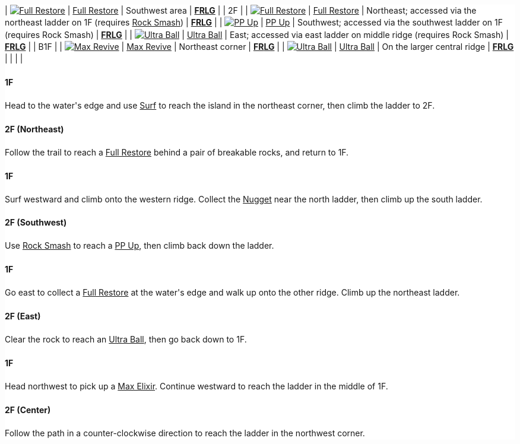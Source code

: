 | [![Full Restore](https://archives.bulbagarden.net/media/upload/c/ce/Bag_Full_Restore_Sprite.png)](https://bulbapedia.bulbagarden.net/wiki/File:Bag_Full_Restore_Sprite.png "Full Restore") | [Full Restore](https://bulbapedia.bulbagarden.net/wiki/Full_Restore "Full Restore") | Southwest area | **[FR](https://bulbapedia.bulbagarden.net/wiki/Pok%C3%A9mon_FireRed_and_LeafGreen_Versions "Pokémon FireRed and LeafGreen Versions")[LG](https://bulbapedia.bulbagarden.net/wiki/Pok%C3%A9mon_FireRed_and_LeafGreen_Versions "Pokémon FireRed and LeafGreen Versions")** |
| 2F |
| [![Full Restore](https://archives.bulbagarden.net/media/upload/c/ce/Bag_Full_Restore_Sprite.png)](https://bulbapedia.bulbagarden.net/wiki/File:Bag_Full_Restore_Sprite.png "Full Restore") | [Full Restore](https://bulbapedia.bulbagarden.net/wiki/Full_Restore "Full Restore") | Northeast; accessed via the northeast ladder on 1F (requires [Rock Smash](https://bulbapedia.bulbagarden.net/wiki/Rock_Smash_(move) "Rock Smash (move)")) | **[FR](https://bulbapedia.bulbagarden.net/wiki/Pok%C3%A9mon_FireRed_and_LeafGreen_Versions "Pokémon FireRed and LeafGreen Versions")[LG](https://bulbapedia.bulbagarden.net/wiki/Pok%C3%A9mon_FireRed_and_LeafGreen_Versions "Pokémon FireRed and LeafGreen Versions")** |
| [![PP Up](https://archives.bulbagarden.net/media/upload/3/3a/Bag_PP_Up_Sprite.png)](https://bulbapedia.bulbagarden.net/wiki/File:Bag_PP_Up_Sprite.png "PP Up") | [PP Up](https://bulbapedia.bulbagarden.net/wiki/PP_Up "PP Up") | Southwest; accessed via the southwest ladder on 1F (requires Rock Smash) | **[FR](https://bulbapedia.bulbagarden.net/wiki/Pok%C3%A9mon_FireRed_and_LeafGreen_Versions "Pokémon FireRed and LeafGreen Versions")[LG](https://bulbapedia.bulbagarden.net/wiki/Pok%C3%A9mon_FireRed_and_LeafGreen_Versions "Pokémon FireRed and LeafGreen Versions")** |
| [![Ultra Ball](https://archives.bulbagarden.net/media/upload/0/03/Bag_Ultra_Ball_Sprite.png)](https://bulbapedia.bulbagarden.net/wiki/File:Bag_Ultra_Ball_Sprite.png "Ultra Ball") | [Ultra Ball](https://bulbapedia.bulbagarden.net/wiki/Ultra_Ball "Ultra Ball") | East; accessed via east ladder on middle ridge (requires Rock Smash) | **[FR](https://bulbapedia.bulbagarden.net/wiki/Pok%C3%A9mon_FireRed_and_LeafGreen_Versions "Pokémon FireRed and LeafGreen Versions")[LG](https://bulbapedia.bulbagarden.net/wiki/Pok%C3%A9mon_FireRed_and_LeafGreen_Versions "Pokémon FireRed and LeafGreen Versions")** |
| B1F |
| [![Max Revive](https://archives.bulbagarden.net/media/upload/6/6e/Bag_Max_Revive_Sprite.png)](https://bulbapedia.bulbagarden.net/wiki/File:Bag_Max_Revive_Sprite.png "Max Revive") | [Max Revive](https://bulbapedia.bulbagarden.net/wiki/Max_Revive "Max Revive") | Northeast corner | **[FR](https://bulbapedia.bulbagarden.net/wiki/Pok%C3%A9mon_FireRed_and_LeafGreen_Versions "Pokémon FireRed and LeafGreen Versions")[LG](https://bulbapedia.bulbagarden.net/wiki/Pok%C3%A9mon_FireRed_and_LeafGreen_Versions "Pokémon FireRed and LeafGreen Versions")** |
| [![Ultra Ball](https://archives.bulbagarden.net/media/upload/0/03/Bag_Ultra_Ball_Sprite.png)](https://bulbapedia.bulbagarden.net/wiki/File:Bag_Ultra_Ball_Sprite.png "Ultra Ball") | [Ultra Ball](https://bulbapedia.bulbagarden.net/wiki/Ultra_Ball "Ultra Ball") | On the larger central ridge | **[FR](https://bulbapedia.bulbagarden.net/wiki/Pok%C3%A9mon_FireRed_and_LeafGreen_Versions "Pokémon FireRed and LeafGreen Versions")[LG](https://bulbapedia.bulbagarden.net/wiki/Pok%C3%A9mon_FireRed_and_LeafGreen_Versions "Pokémon FireRed and LeafGreen Versions")** |
|  | |

#### 1F

Head to the water's edge and use [Surf](https://bulbapedia.bulbagarden.net/wiki/Surf_(move) "Surf (move)") to reach the island in the northeast corner, then climb the ladder to 2F.

#### 2F (Northeast)

Follow the trail to reach a [Full Restore](https://bulbapedia.bulbagarden.net/wiki/Full_Restore "Full Restore") behind a pair of breakable rocks, and return to 1F.

#### 1F

Surf westward and climb onto the western ridge. Collect the [Nugget](https://bulbapedia.bulbagarden.net/wiki/Nugget "Nugget") near the north ladder, then climb up the south ladder.

#### 2F (Southwest)

Use [Rock Smash](https://bulbapedia.bulbagarden.net/wiki/Rock_Smash_(move) "Rock Smash (move)") to reach a [PP Up](https://bulbapedia.bulbagarden.net/wiki/PP_Up "PP Up"), then climb back down the ladder.

#### 1F

Go east to collect a [Full Restore](https://bulbapedia.bulbagarden.net/wiki/Full_Restore "Full Restore") at the water's edge and walk up onto the other ridge. Climb up the northeast ladder.

#### 2F (East)

Clear the rock to reach an [Ultra Ball](https://bulbapedia.bulbagarden.net/wiki/Ultra_Ball "Ultra Ball"), then go back down to 1F.

#### 1F

Head northwest to pick up a [Max Elixir](https://bulbapedia.bulbagarden.net/wiki/Max_Elixir "Max Elixir"). Continue westward to reach the ladder in the middle of 1F.

#### 2F (Center)

Follow the path in a counter-clockwise direction to reach the ladder in the northwest corner.
